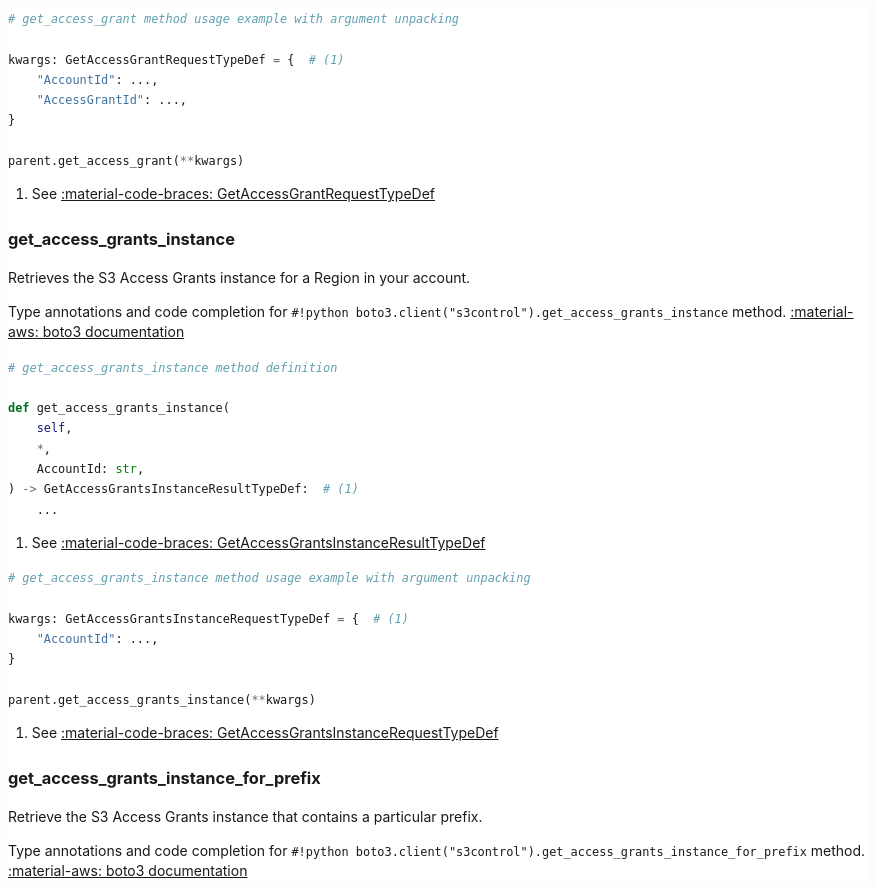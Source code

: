 
```python
# get_access_grant method usage example with argument unpacking

kwargs: GetAccessGrantRequestTypeDef = {  # (1)
    "AccountId": ...,
    "AccessGrantId": ...,
}

parent.get_access_grant(**kwargs)
```

1. See [:material-code-braces: GetAccessGrantRequestTypeDef](./type_defs.md#getaccessgrantrequesttypedef)

### get\_access\_grants\_instance

Retrieves the S3 Access Grants instance for a Region in your account.

Type annotations and code completion for `#!python boto3.client("s3control").get_access_grants_instance` method.
[:material-aws: boto3 documentation](https://boto3.amazonaws.com/v1/documentation/api/latest/reference/services/s3control/client/get_access_grants_instance.html)

```python
# get_access_grants_instance method definition

def get_access_grants_instance(
    self,
    *,
    AccountId: str,
) -> GetAccessGrantsInstanceResultTypeDef:  # (1)
    ...
```

1. See [:material-code-braces: GetAccessGrantsInstanceResultTypeDef](./type_defs.md#getaccessgrantsinstanceresulttypedef)


```python
# get_access_grants_instance method usage example with argument unpacking

kwargs: GetAccessGrantsInstanceRequestTypeDef = {  # (1)
    "AccountId": ...,
}

parent.get_access_grants_instance(**kwargs)
```

1. See [:material-code-braces: GetAccessGrantsInstanceRequestTypeDef](./type_defs.md#getaccessgrantsinstancerequesttypedef)

### get\_access\_grants\_instance\_for\_prefix

Retrieve the S3 Access Grants instance that contains a particular prefix.

Type annotations and code completion for `#!python boto3.client("s3control").get_access_grants_instance_for_prefix` method.
[:material-aws: boto3 documentation](https://boto3.amazonaws.com/v1/documentation/api/latest/reference/services/s3control/client/get_access_grants_instance_for_prefix.html)
